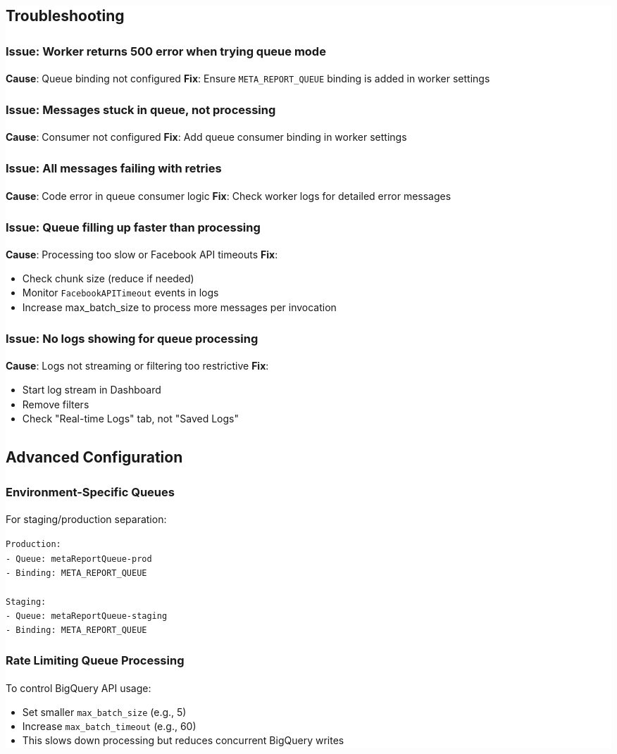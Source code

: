 ## Troubleshooting

### Issue: Worker returns 500 error when trying queue mode
**Cause**: Queue binding not configured
**Fix**: Ensure `META_REPORT_QUEUE` binding is added in worker settings

### Issue: Messages stuck in queue, not processing
**Cause**: Consumer not configured
**Fix**: Add queue consumer binding in worker settings

### Issue: All messages failing with retries
**Cause**: Code error in queue consumer logic
**Fix**: Check worker logs for detailed error messages

### Issue: Queue filling up faster than processing
**Cause**: Processing too slow or Facebook API timeouts
**Fix**: 
- Check chunk size (reduce if needed)
- Monitor `FacebookAPITimeout` events in logs
- Increase max_batch_size to process more messages per invocation

### Issue: No logs showing for queue processing
**Cause**: Logs not streaming or filtering too restrictive
**Fix**: 
- Start log stream in Dashboard
- Remove filters
- Check "Real-time Logs" tab, not "Saved Logs"

## Advanced Configuration

### Environment-Specific Queues
For staging/production separation:

```
Production:
- Queue: metaReportQueue-prod
- Binding: META_REPORT_QUEUE

Staging:
- Queue: metaReportQueue-staging  
- Binding: META_REPORT_QUEUE
```

### Rate Limiting Queue Processing
To control BigQuery API usage:
- Set smaller `max_batch_size` (e.g., 5)
- Increase `max_batch_timeout` (e.g., 60)
- This slows down processing but reduces concurrent BigQuery writes
